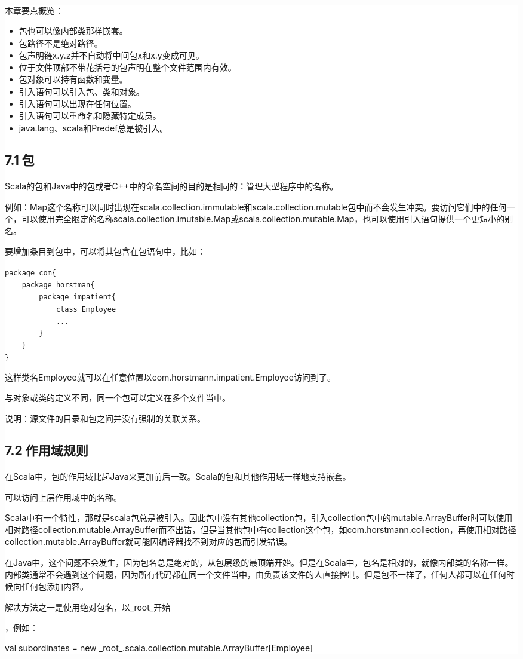 本章要点概览：

* 包也可以像内部类那样嵌套。
* 包路径不是绝对路径。
* 包声明链x.y.z并不自动将中间包x和x.y变成可见。
* 位于文件顶部不带花括号的包声明在整个文件范围内有效。
* 包对象可以持有函数和变量。
* 引入语句可以引入包、类和对象。
* 引入语句可以出现在任何位置。
* 引入语句可以重命名和隐藏特定成员。
* java.lang、scala和Predef总是被引入。

## 7.1 包

Scala的包和Java中的包或者C++中的命名空间的目的是相同的：管理大型程序中的名称。

例如：Map这个名称可以同时出现在scala.collection.immutable和scala.collection.mutable包中而不会发生冲突。要访问它们中的任何一个，可以使用完全限定的名称scala.collection.imutable.Map或scala.collection.mutable.Map，也可以使用引入语句提供一个更短小的别名。

要增加条目到包中，可以将其包含在包语句中，比如：

```
package com{
    package horstman{
        package impatient{
            class Employee
            ...
        }
    }
}
```

这样类名Employee就可以在任意位置以com.horstmann.impatient.Employee访问到了。

与对象或类的定义不同，同一个包可以定义在多个文件当中。

说明：源文件的目录和包之间并没有强制的关联关系。

## 7.2 作用域规则

在Scala中，包的作用域比起Java来更加前后一致。Scala的包和其他作用域一样地支持嵌套。

可以访问上层作用域中的名称。

Scala中有一个特性，那就是scala包总是被引入。因此包中没有其他collection包，引入collection包中的mutable.ArrayBuffer时可以使用相对路径collection.mutable.ArrayBuffer而不出错，但是当其他包中有collection这个包，如com.horstmann.collection，再使用相对路径collection.mutable.ArrayBuffer就可能因编译器找不到对应的包而引发错误。

在Java中，这个问题不会发生，因为包名总是绝对的，从包层级的最顶端开始。但是在Scala中，包名是相对的，就像内部类的名称一样。内部类通常不会遇到这个问题，因为所有代码都在同一个文件当中，由负责该文件的人直接控制。但是包不一样了，任何人都可以在任何时候向任何包添加内容。

解决方法之一是使用绝对包名，以\_root\_开始

，例如：

val subordinates = new \_root\_.scala.collection.mutable.ArrayBuffer\[Employee\]
